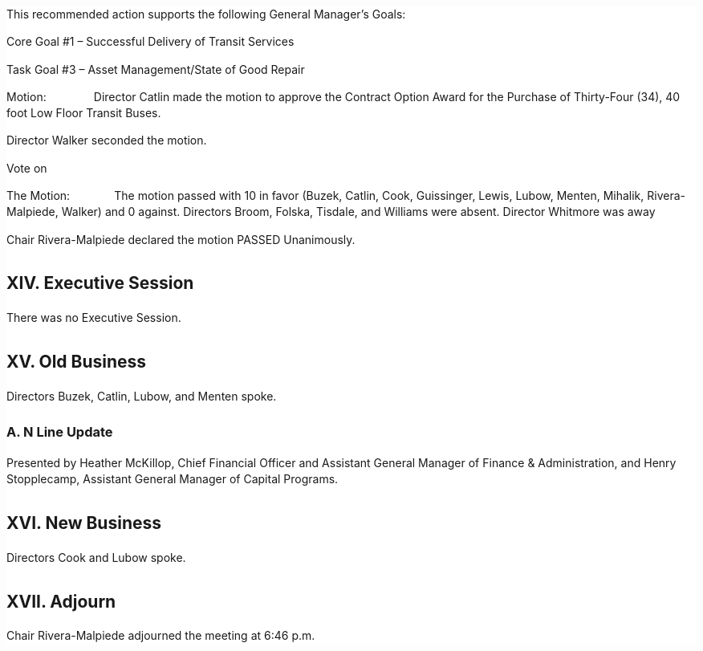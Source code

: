 This recommended action supports the following General Manager’s Goals:

Core Goal #1 – Successful Delivery of Transit Services

Task Goal #3 – Asset Management/State of Good Repair

Motion:               Director Catlin made the motion to approve the Contract Option Award for the Purchase of Thirty-Four (34), 40 foot Low Floor Transit Buses.

Director Walker seconded the motion.

Vote on

The Motion:              The motion passed with 10 in favor (Buzek, Catlin, Cook, Guissinger, Lewis, Lubow, Menten, Mihalik, Rivera-Malpiede, Walker) and 0 against. Directors Broom, Folska, Tisdale, and Williams were absent. Director Whitmore was away

Chair Rivera-Malpiede declared the motion PASSED Unanimously.

## XIV. Executive Session

There was no Executive Session.

## XV. Old Business

Directors Buzek, Catlin, Lubow, and Menten spoke.

### A. N Line Update

Presented by Heather McKillop, Chief Financial Officer and Assistant General Manager of Finance & Administration, and Henry Stopplecamp, Assistant General Manager of Capital Programs.

## XVI. New Business

Directors Cook and Lubow spoke.

## XVII. Adjourn

Chair Rivera-Malpiede adjourned the meeting at 6:46 p.m.